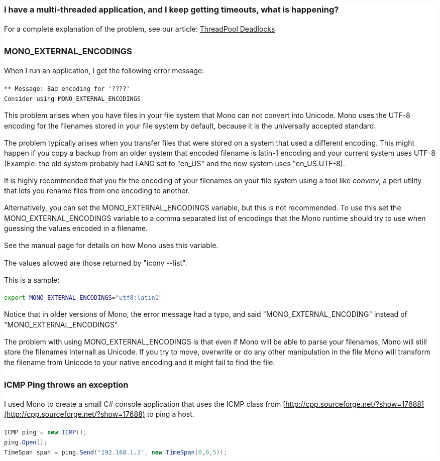 ### I have a multi-threaded application, and I keep getting timeouts, what is happening?

For a complete explanation of the problem, see our article: [ThreadPool Deadlocks](/archived/articlethreadpool_deadlocks)

### MONO_EXTERNAL_ENCODINGS

When I run an application, I get the following error message:

    ** Message: Bad encoding for '????'
    Consider using MONO_EXTERNAL_ENCODINGS

This problem arises when you have files in your file system that Mono can not convert into Unicode. Mono uses the UTF-8 encoding for the filenames stored in your file system by default, because it is the universally accepted standard.

The problem typically arises when you transfer files that were stored on a system that used a different encoding. This might happen if you copy a backup from an older system that encoded filename is latin-1 encoding and your current system uses UTF-8 (Example: the old system probably had LANG set to "en_US" and the new system uses "en_US.UTF-8).

It is highly recommended that you fix the encoding of your filenames on your file system using a tool like *convmv*, a perl utility that lets you rename files from one encoding to another.

Alternatively, you can set the MONO_EXTERNAL_ENCODINGS variable, but this is not recommended. To use this set the MONO_EXTERNAL_ENCODINGS variable to a comma separated list of encodings that the Mono runtime should try to use when guessing the values encoded in a filename.

See the manual page for details on how Mono uses this variable.

The values allowed are those returned by "iconv --list".

This is a sample:

``` bash
export MONO_EXTERNAL_ENCODINGS="utf8:latin1"
```

Notice that in older versions of Mono, the error message had a typo, and said "MONO_EXTERNAL_ENCODING" instead of "MONO_EXTERNAL_ENCODINGS"

The problem with using MONO_EXTERNAL_ENCODINGS is that even if Mono will be able to parse your filenames, Mono will still store the filenames internall as Unicode. If you try to move, overwrite or do any other manipulation in the file Mono will transform the filename from Unicode to your native encoding and it might fail to find the file.

### ICMP Ping throws an exception

I used Mono to create a small C# console application that uses the ICMP class from [http://cpp.sourceforge.net/?show=17688](http://cpp.sourceforge.net/?show=17688) to ping a host.

``` csharp
ICMP ping = new ICMP();
ping.Open();
TimeSpan span = ping.Send("192.168.1.1", new TimeSpan(0,0,5));
```
